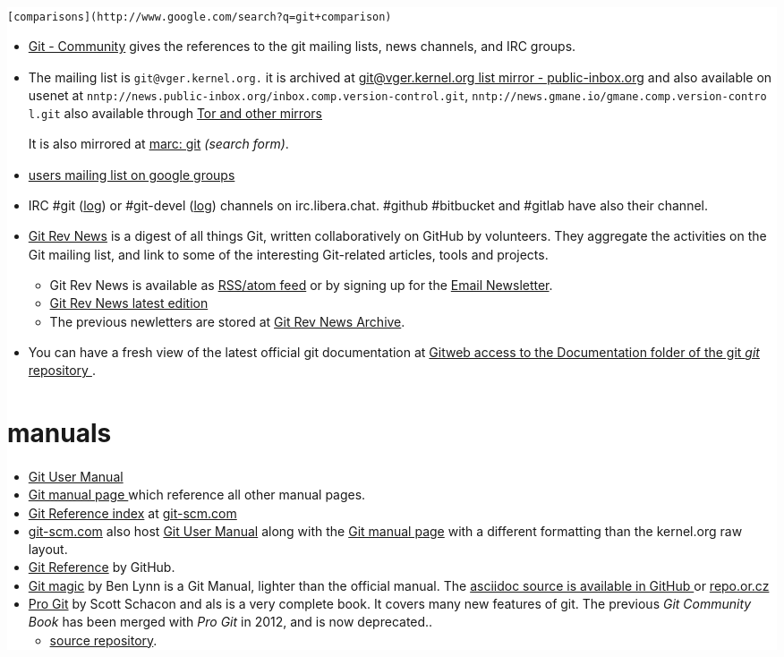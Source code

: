     [comparisons](http://www.google.com/search?q=git+comparison)
-   [Git - Community](https://git-scm.com/community) gives the references to the git
    mailing lists, news channels, and IRC groups.

-   The mailing list  is `git@vger.kernel.org.` it is archived at
    [git@vger.kernel.org list mirror - public-inbox.org](https://public-inbox.org/git/)
    and also available on usenet at
    `nntp://news.public-inbox.org/inbox.comp.version-control.git`,
    `nntp://news.gmane.io/gmane.comp.version-control.git` also available through
    [Tor and other mirrors](https://public-inbox.org/git/#mirror)
    <!-- You find it archived at gmame _in 2021 gmame is unavailable_:
        [gmame  (search form)](http://search.gmame.org) with a choice of formats:
        [gmame.news: git](http://news.gmane.org/gmane.comp.version-control.git)
        [gmame blog-like interface : git
        ](http://blog.gmane.org/gmane.comp.version-control.git),
        [gmame rss feeds
        ](http://rss.gmane.org/topics/excerpts/gmane.comp.version-control.git) -->

    It is also mirrored at [marc: git](http://marc.info/?l=git) *(search form)*.

-   [users mailing list on google groups](http://groups.google.com/group/git-users)
-   IRC  #git ([log](http://colabti.org/irclogger/irclogger_logs/git))
    or #git-devel ([log](http://colabti.org/irclogger/irclogger_logs/git-devel))
    channels on irc.libera.chat. #github #bitbucket and #gitlab have
    also their channel.
-   [Git Rev News](https://git.github.io/rev_news/rev_news/)
     is a digest of all things Git, written collaboratively on GitHub by volunteers.
     They aggregate the activities on the Git mailing list, and link to some of the
     interesting Git-related articles, tools and projects.

     -   Git Rev News is available as [RSS/atom feed](https://git.github.io/feed.xml)
         or by signing  up for the [Email Newsletter](http://eepurl.com/bjP2WT).
     -   [Git Rev News latest edition](https://git.github.io/rev_news/)
     -   The previous newletters are stored at
         [Git Rev News Archive](https://git.github.io/rev_news/archive/).
-   You can have a fresh view of the latest official git
    documentation at
    [Gitweb access to the Documentation folder of the git *git* repository
    ](http://git.kernel.org/?p=git/git.git;a=tree;f=Documentation;hb=HEAD).


# manuals

-   [Git User Manual](https://www.kernel.org/pub/software/scm/git/docs/user-manual.html)
-   [Git manual page
    ](https://www.kernel.org/pub/software/scm/git/docs/)
    which reference all other manual pages.
-   [Git Reference index](https://git-scm.com/docs)
    at [git-scm.com](https://git-scm.com/)
-   [git-scm.com](https://git-scm.com/) also host
    [Git User Manual](https://git-scm.com/docs/git)
    along with the
    [Git manual page](https://git-scm.com/docs/git)
    with a different formatting than the kernel.org raw layout.
-   [Git Reference](https://git.github.io/git-reference/)  by GitHub.
-   [Git magic](http://www-cs-students.stanford.edu/~blynn/gitmagic/)
    by Ben Lynn is a Git Manual, lighter than the official manual. The
    [asciidoc source is available in GitHub
    ](https://github.com/blynn/gitmagic) or
    [repo.or.cz](http://repo.or.cz/w/gitmagic.git)
-   [Pro Git](http://git-scm.com/book) by Scott Schacon and als
    is a very complete book. It covers many new features of git.
    The previous _Git Community Book_ has been merged with
    _Pro Git_ in 2012, and is now deprecated..
    -   [source repository](https://github.com/progit/progit).